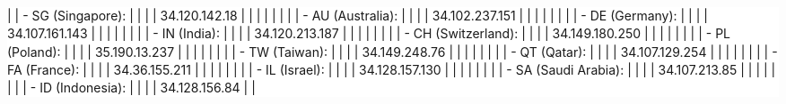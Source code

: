|                                                                                                               | - SG (Singapore):     |                            |
|                                                                                                               |   34.120.142.18       |                            |
|                                                                                                               |                       |                            |
|                                                                                                               | - AU (Australia):     |                            |
|                                                                                                               |   34.102.237.151      |                            |
|                                                                                                               |                       |                            |
|                                                                                                               | - DE (Germany):       |                            |
|                                                                                                               |   34.107.161.143      |                            |
|                                                                                                               |                       |                            |
|                                                                                                               | - IN (India):         |                            |
|                                                                                                               |   34.120.213.187      |                            |
|                                                                                                               |                       |                            |
|                                                                                                               | - CH (Switzerland):   |                            |
|                                                                                                               |   34.149.180.250      |                            |
|                                                                                                               |                       |                            |
|                                                                                                               | - PL (Poland):        |                            |
|                                                                                                               |   35.190.13.237       |                            |
|                                                                                                               |                       |                            |
|                                                                                                               | - TW (Taiwan):        |                            |
|                                                                                                               |   34.149.248.76       |                            |
|                                                                                                               |                       |                            |
|                                                                                                               | - QT (Qatar):         |                            |
|                                                                                                               |   34.107.129.254      |                            |
|                                                                                                               |                       |                            |
|                                                                                                               | - FA (France):        |                            |
|                                                                                                               |   34.36.155.211       |                            |
|                                                                                                               |                       |                            |
|                                                                                                               | - IL (Israel):        |                            |
|                                                                                                               |   34.128.157.130      |                            |
|                                                                                                               |                       |                            |
|                                                                                                               | - SA (Saudi Arabia):  |                            |
|                                                                                                               |   34.107.213.85       |                            |
|                                                                                                               |                       |                            |
|                                                                                                               | - ID (Indonesia):     |                            |
|                                                                                                               |   34.128.156.84       |                            |